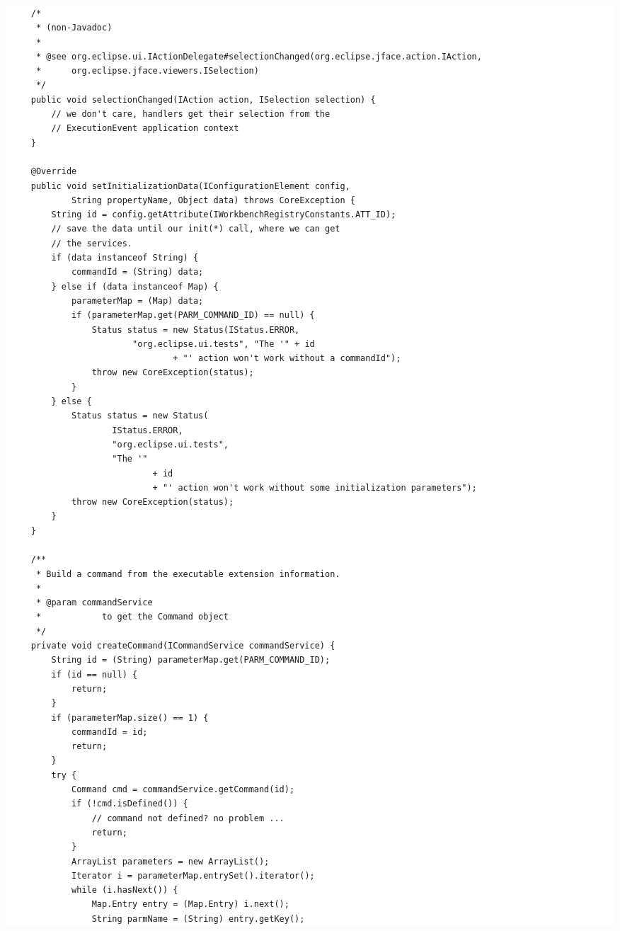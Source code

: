          /*
          * (non-Javadoc)
          * 
          * @see org.eclipse.ui.IActionDelegate#selectionChanged(org.eclipse.jface.action.IAction,
          *      org.eclipse.jface.viewers.ISelection)
          */
         public void selectionChanged(IAction action, ISelection selection) {
             // we don't care, handlers get their selection from the
             // ExecutionEvent application context
         }
     
         @Override 
         public void setInitializationData(IConfigurationElement config,
                 String propertyName, Object data) throws CoreException {
             String id = config.getAttribute(IWorkbenchRegistryConstants.ATT_ID);
             // save the data until our init(*) call, where we can get
             // the services.
             if (data instanceof String) {
                 commandId = (String) data;
             } else if (data instanceof Map) {
                 parameterMap = (Map) data;
                 if (parameterMap.get(PARM_COMMAND_ID) == null) {
                     Status status = new Status(IStatus.ERROR,
                             "org.eclipse.ui.tests", "The '" + id
                                     + "' action won't work without a commandId");
                     throw new CoreException(status);
                 }
             } else {
                 Status status = new Status(
                         IStatus.ERROR,
                         "org.eclipse.ui.tests",
                         "The '"
                                 + id
                                 + "' action won't work without some initialization parameters");
                 throw new CoreException(status);
             }
         }
     
         /**
          * Build a command from the executable extension information.
          * 
          * @param commandService
          *            to get the Command object
          */
         private void createCommand(ICommandService commandService) {
             String id = (String) parameterMap.get(PARM_COMMAND_ID);
             if (id == null) {
                 return;
             }
             if (parameterMap.size() == 1) {
                 commandId = id;
                 return;
             }
             try {
                 Command cmd = commandService.getCommand(id);
                 if (!cmd.isDefined()) {
                     // command not defined? no problem ...
                     return;
                 }
                 ArrayList parameters = new ArrayList();
                 Iterator i = parameterMap.entrySet().iterator();
                 while (i.hasNext()) {
                     Map.Entry entry = (Map.Entry) i.next();
                     String parmName = (String) entry.getKey();